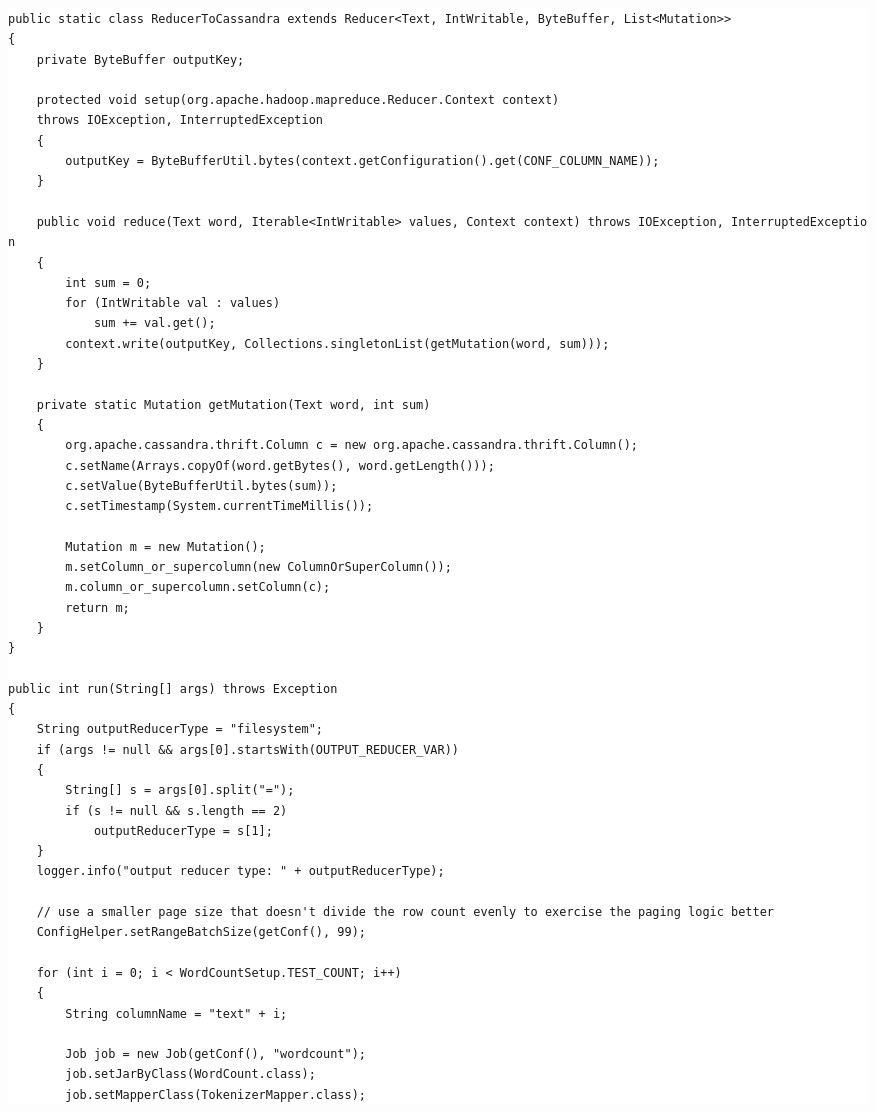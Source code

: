     public static class ReducerToCassandra extends Reducer<Text, IntWritable, ByteBuffer, List<Mutation>>
    {
        private ByteBuffer outputKey;

        protected void setup(org.apache.hadoop.mapreduce.Reducer.Context context)
        throws IOException, InterruptedException
        {
            outputKey = ByteBufferUtil.bytes(context.getConfiguration().get(CONF_COLUMN_NAME));
        }

        public void reduce(Text word, Iterable<IntWritable> values, Context context) throws IOException, InterruptedException
        {
            int sum = 0;
            for (IntWritable val : values)
                sum += val.get();
            context.write(outputKey, Collections.singletonList(getMutation(word, sum)));
        }

        private static Mutation getMutation(Text word, int sum)
        {
            org.apache.cassandra.thrift.Column c = new org.apache.cassandra.thrift.Column();
            c.setName(Arrays.copyOf(word.getBytes(), word.getLength()));
            c.setValue(ByteBufferUtil.bytes(sum));
            c.setTimestamp(System.currentTimeMillis());

            Mutation m = new Mutation();
            m.setColumn_or_supercolumn(new ColumnOrSuperColumn());
            m.column_or_supercolumn.setColumn(c);
            return m;
        }
    }

    public int run(String[] args) throws Exception
    {
        String outputReducerType = "filesystem";
        if (args != null && args[0].startsWith(OUTPUT_REDUCER_VAR))
        {
            String[] s = args[0].split("=");
            if (s != null && s.length == 2)
                outputReducerType = s[1];
        }
        logger.info("output reducer type: " + outputReducerType);

        // use a smaller page size that doesn't divide the row count evenly to exercise the paging logic better
        ConfigHelper.setRangeBatchSize(getConf(), 99);

        for (int i = 0; i < WordCountSetup.TEST_COUNT; i++)
        {
            String columnName = "text" + i;

            Job job = new Job(getConf(), "wordcount");
            job.setJarByClass(WordCount.class);
            job.setMapperClass(TokenizerMapper.class);
